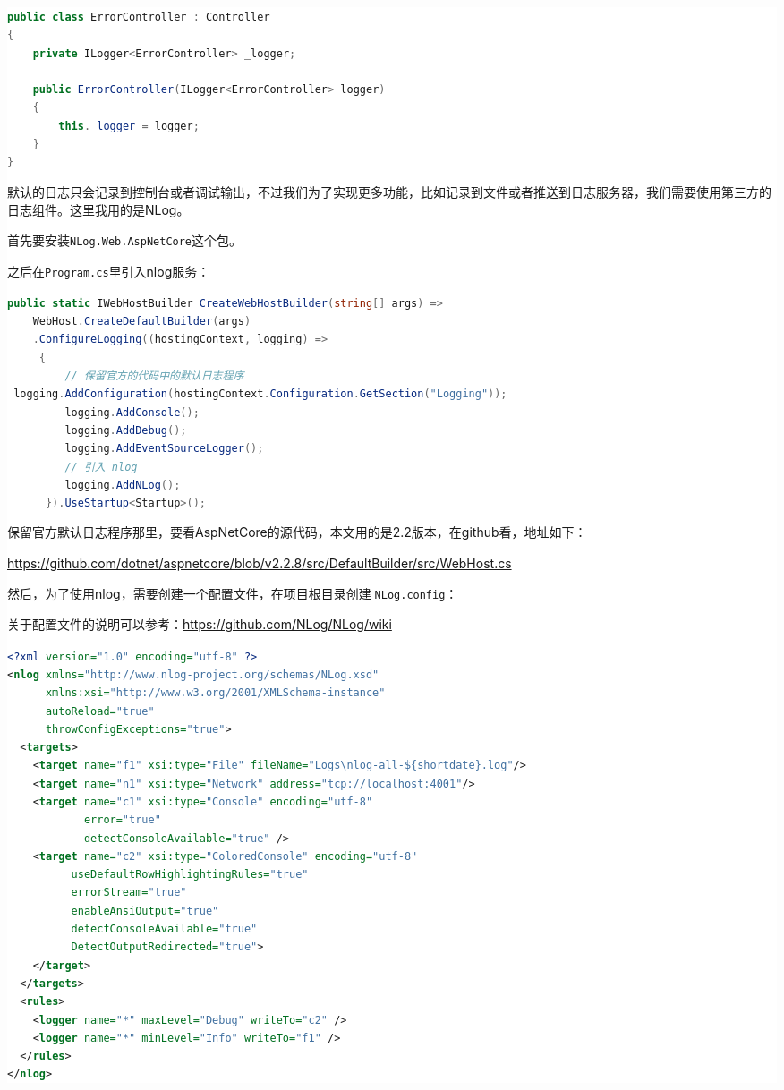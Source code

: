 ```c#
public class ErrorController : Controller
{
    private ILogger<ErrorController> _logger;

    public ErrorController(ILogger<ErrorController> logger)
    {
        this._logger = logger;
    }
}
```

默认的日志只会记录到控制台或者调试输出，不过我们为了实现更多功能，比如记录到文件或者推送到日志服务器，我们需要使用第三方的日志组件。这里我用的是NLog。

首先要安装`NLog.Web.AspNetCore`这个包。

之后在`Program.cs`里引入nlog服务：

```c#
public static IWebHostBuilder CreateWebHostBuilder(string[] args) =>
    WebHost.CreateDefaultBuilder(args)
    .ConfigureLogging((hostingContext, logging) =>
     {
         // 保留官方的代码中的默认日志程序
 logging.AddConfiguration(hostingContext.Configuration.GetSection("Logging"));
         logging.AddConsole();
         logging.AddDebug();
         logging.AddEventSourceLogger();
         // 引入 nlog
         logging.AddNLog();
      }).UseStartup<Startup>();
```

保留官方默认日志程序那里，要看AspNetCore的源代码，本文用的是2.2版本，在github看，地址如下：

 https://github.com/dotnet/aspnetcore/blob/v2.2.8/src/DefaultBuilder/src/WebHost.cs 

然后，为了使用nlog，需要创建一个配置文件，在项目根目录创建 `NLog.config`：

关于配置文件的说明可以参考：https://github.com/NLog/NLog/wiki

```xml
<?xml version="1.0" encoding="utf-8" ?>
<nlog xmlns="http://www.nlog-project.org/schemas/NLog.xsd"
      xmlns:xsi="http://www.w3.org/2001/XMLSchema-instance"
      autoReload="true"
      throwConfigExceptions="true">
  <targets>
    <target name="f1" xsi:type="File" fileName="Logs\nlog-all-${shortdate}.log"/>
    <target name="n1" xsi:type="Network" address="tcp://localhost:4001"/>
    <target name="c1" xsi:type="Console" encoding="utf-8"
            error="true"
            detectConsoleAvailable="true" />
    <target name="c2" xsi:type="ColoredConsole" encoding="utf-8"
          useDefaultRowHighlightingRules="true"
          errorStream="true"
          enableAnsiOutput="true"
          detectConsoleAvailable="true"
          DetectOutputRedirected="true">
    </target>
  </targets>
  <rules>
    <logger name="*" maxLevel="Debug" writeTo="c2" />
    <logger name="*" minLevel="Info" writeTo="f1" />
  </rules>
</nlog>
```
